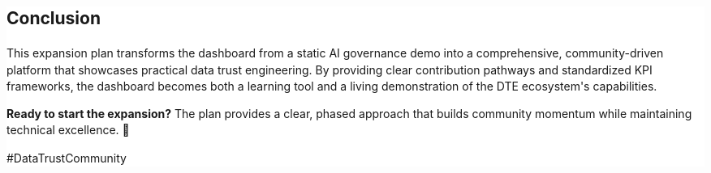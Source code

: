
## Conclusion

This expansion plan transforms the dashboard from a static AI governance demo into a comprehensive, community-driven platform that showcases practical data trust engineering. By providing clear contribution pathways and standardized KPI frameworks, the dashboard becomes both a learning tool and a living demonstration of the DTE ecosystem's capabilities.

**Ready to start the expansion?** The plan provides a clear, phased approach that builds community momentum while maintaining technical excellence. 🚀

#DataTrustCommunity
